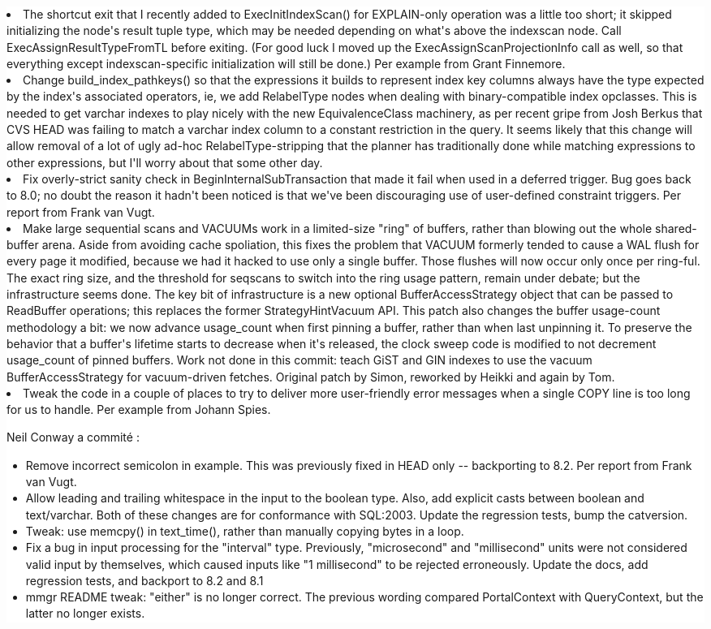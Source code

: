 <li>The shortcut exit that I recently added to ExecInitIndexScan() for EXPLAIN-only operation was a little too short; it skipped initializing the node's result tuple type, which may be needed depending on what's above the indexscan node. Call ExecAssignResultTypeFromTL before exiting. (For good luck I moved up the ExecAssignScanProjectionInfo call as well, so that everything except indexscan-specific initialization will still be done.) Per example from Grant Finnemore.</li>

<li>Change build_index_pathkeys() so that the expressions it builds to represent index key columns always have the type expected by the index's associated operators, ie, we add RelabelType nodes when dealing with binary-compatible index opclasses. This is needed to get varchar indexes to play nicely with the new EquivalenceClass machinery, as per recent gripe from Josh Berkus that CVS HEAD was failing to match a varchar index column to a constant restriction in the query. It seems likely that this change will allow removal of a lot of ugly ad-hoc RelabelType-stripping that the planner has traditionally done while matching expressions to other expressions, but I'll worry about that some other day.</li>

<li>Fix overly-strict sanity check in BeginInternalSubTransaction that made it fail when used in a deferred trigger. Bug goes back to 8.0; no doubt the reason it hadn't been noticed is that we've been discouraging use of user-defined constraint triggers. Per report from Frank van Vugt.</li>

<li>Make large sequential scans and VACUUMs work in a limited-size "ring" of buffers, rather than blowing out the whole shared-buffer arena. Aside from avoiding cache spoliation, this fixes the problem that VACUUM formerly tended to cause a WAL flush for every page it modified, because we had it hacked to use only a single buffer. Those flushes will now occur only once per ring-ful. The exact ring size, and the threshold for seqscans to switch into the ring usage pattern, remain under debate; but the infrastructure seems done. The key bit of infrastructure is a new optional BufferAccessStrategy object that can be passed to ReadBuffer operations; this replaces the former StrategyHintVacuum API. This patch also changes the buffer usage-count methodology a bit: we now advance usage_count when first pinning a buffer, rather than when last unpinning it. To preserve the behavior that a buffer's lifetime starts to decrease when it's released, the clock sweep code is modified to not decrement usage_count of pinned buffers. Work not done in this commit: teach GiST and GIN indexes to use the vacuum BufferAccessStrategy for vacuum-driven fetches. Original patch by Simon, reworked by Heikki and again by Tom.</li>

<li>Tweak the code in a couple of places to try to deliver more user-friendly error messages when a single COPY line is too long for us to handle. Per example from Johann Spies.</li>

</ul>

<p>Neil Conway a commité&nbsp;:</p>

<ul>

<li>Remove incorrect semicolon in example. This was previously fixed in HEAD only -- backporting to 8.2. Per report from Frank van Vugt.</li>

<li>Allow leading and trailing whitespace in the input to the boolean type. Also, add explicit casts between boolean and text/varchar. Both of these changes are for conformance with SQL:2003. Update the regression tests, bump the catversion.</li>

<li>Tweak: use memcpy() in text_time(), rather than manually copying bytes in a loop.</li>

<li>Fix a bug in input processing for the "interval" type. Previously, "microsecond" and "millisecond" units were not considered valid input by themselves, which caused inputs like "1 millisecond" to be rejected erroneously. Update the docs, add regression tests, and backport to 8.2 and 8.1</li>

<li>mmgr README tweak: "either" is no longer correct. The previous wording compared PortalContext with QueryContext, but the latter no longer exists.</li>
